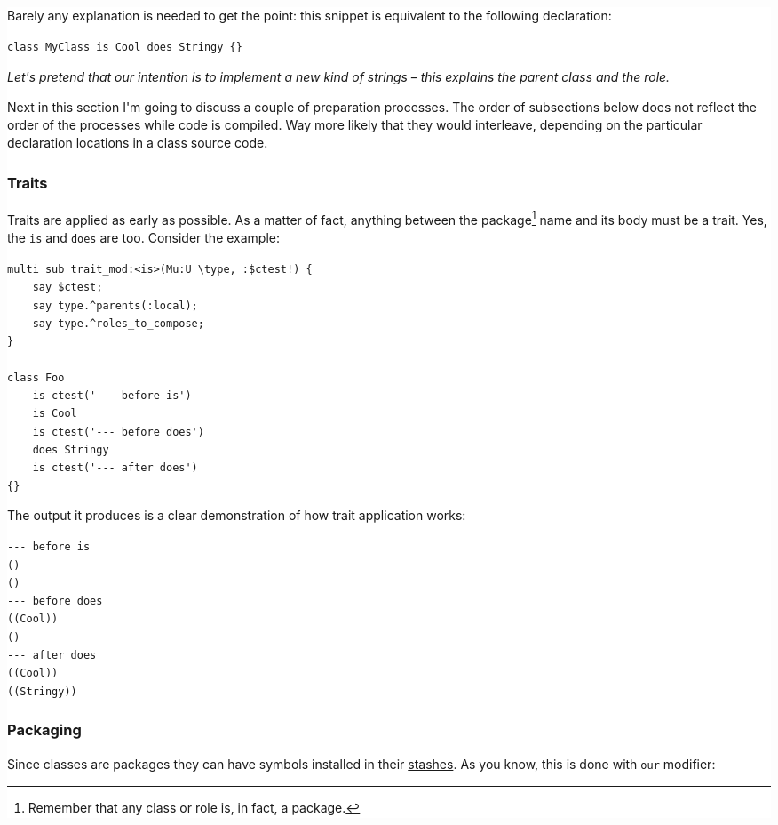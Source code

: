 Barely any explanation is needed to get the point: this snippet is equivalent to the following declaration:

```
class MyClass is Cool does Stringy {}
```

_Let's pretend that our intention is to implement a new kind of strings – this explains the parent class and the role._

Next in this section I'm going to discuss a couple of preparation processes. The order of subsections below does not
reflect the order of the processes while code is compiled. Way more likely that they would interleave, depending on the
particular declaration locations in a class source code.

### Traits

Traits are applied as early as possible. As a matter of fact, anything between the package[^class_is_a_package] name
and its body must be a trait. Yes, the `is` and `does` are too. Consider the example:

```
multi sub trait_mod:<is>(Mu:U \type, :$ctest!) {
    say $ctest;
    say type.^parents(:local);
    say type.^roles_to_compose;
}

class Foo
    is ctest('--- before is')
    is Cool
    is ctest('--- before does')
    does Stringy
    is ctest('--- after does')
{}
```

The output it produces is a clear demonstration of how trait application works:

```
--- before is
()
()
--- before does
((Cool))
()
--- after does
((Cool))
((Stringy))
```

### Packaging

Since classes are packages they can have symbols installed in their [stashes](https://docs.raku.org/type/Stash). As you
know, this is done with `our` modifier:


[^rak_app]: - I use Raku-native [rak](https://raku.land/zef:lizmat/rak) utility instead of `grep` or `ack` whenever possible.
[^perl6_dir]: With RakuAST development the _Perl6_ part is likely to either change or be gone at all.
[^rakuified_sample]: All samples are Rakuified from the perspective of using Raku-specific `.^` call of metamodel
[^dont_focus_on_details]: Don't focus on the details of the sample for now. They purely for demo purposes.
[^class_is_a_package]: Remember that any class or role is, in fact, a package.
[^links_to_2023_06]: This and other links to the Rakudo source code are pointing at 2023.06 release of the compiler.
[^looking_into_mirror]: At this moment think of me as pointing finger at own mirror reflection. Memory is like that,
[^default_parent_change]: A brave one may risk changing the default parent to another class, it's possible. But this may